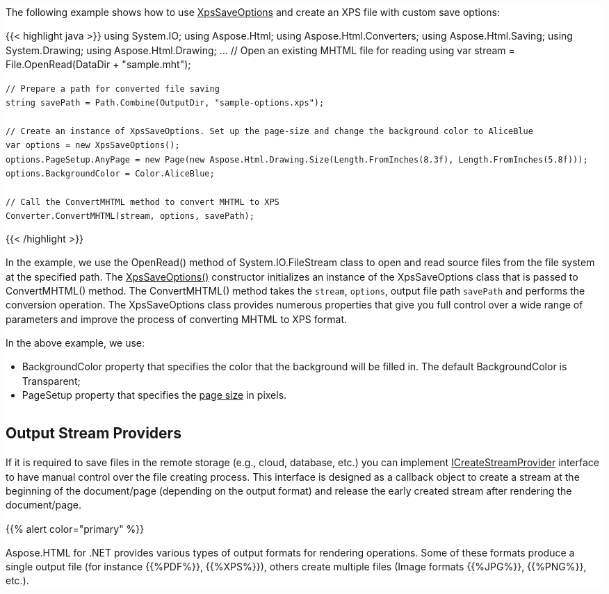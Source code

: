 The following example shows how to use [XpsSaveOptions](https://apireference.aspose.com/html/net/aspose.html.saving/xpssaveoptions) and create an XPS file with custom save options:

{{< highlight java >}}
using System.IO;
using Aspose.Html;
using Aspose.Html.Converters;
using Aspose.Html.Saving;
using System.Drawing;
using Aspose.Html.Drawing;
...
    // Open an existing MHTML file for reading
    using var stream = File.OpenRead(DataDir + "sample.mht");

    // Prepare a path for converted file saving 
    string savePath = Path.Combine(OutputDir, "sample-options.xps");
    
    // Create an instance of XpsSaveOptions. Set up the page-size and change the background color to AliceBlue 
    var options = new XpsSaveOptions();
    options.PageSetup.AnyPage = new Page(new Aspose.Html.Drawing.Size(Length.FromInches(8.3f), Length.FromInches(5.8f)));
    options.BackgroundColor = Color.AliceBlue;            
    
    // Call the ConvertMHTML method to convert MHTML to XPS
    Converter.ConvertMHTML(stream, options, savePath);
{{< /highlight >}}

In the example, we use the OpenRead() method of System.IO.FileStream class to open and read source files from the file system at the specified path. The [XpsSaveOptions()](https://apireference.aspose.com/html/net/aspose.html.saving/xpssaveoptions/constructors/main) constructor initializes an instance of the XpsSaveOptions class that is passed to ConvertMHTML() method. The ConvertMHTML() method takes the `stream`, `options`,  output file path `savePath` and performs the conversion operation. The XpsSaveOptions class provides numerous properties that give you full control over a wide range of parameters and improve the process of converting MHTML to XPS format. 

In the above example, we use:
 - BackgroundColor property that specifies the color that the background will be filled in. The default BackgroundColor is Transparent;
 - PageSetup property that specifies the [page size](https://apireference.aspose.com/html/net/aspose.html.rendering/renderingoptions/properties/pagesetup) in pixels.

## **Output Stream Providers**
If it is required to save files in the remote storage (e.g., cloud, database, etc.) you can implement [ICreateStreamProvider](https://apireference.aspose.com/html/net/aspose.html.io/icreatestreamprovider) interface to have manual control over the file creating process. This interface is designed as a callback object to create a stream at the beginning of the document/page (depending on the output format) and release the early created stream after rendering the document/page.

{{% alert color="primary" %}} 

Aspose.HTML for .NET provides various types of output formats for rendering operations. Some of these formats produce a single output file (for instance {{%PDF%}}, {{%XPS%}}), others create multiple files (Image formats {{%JPG%}}, {{%PNG%}}, etc.).
